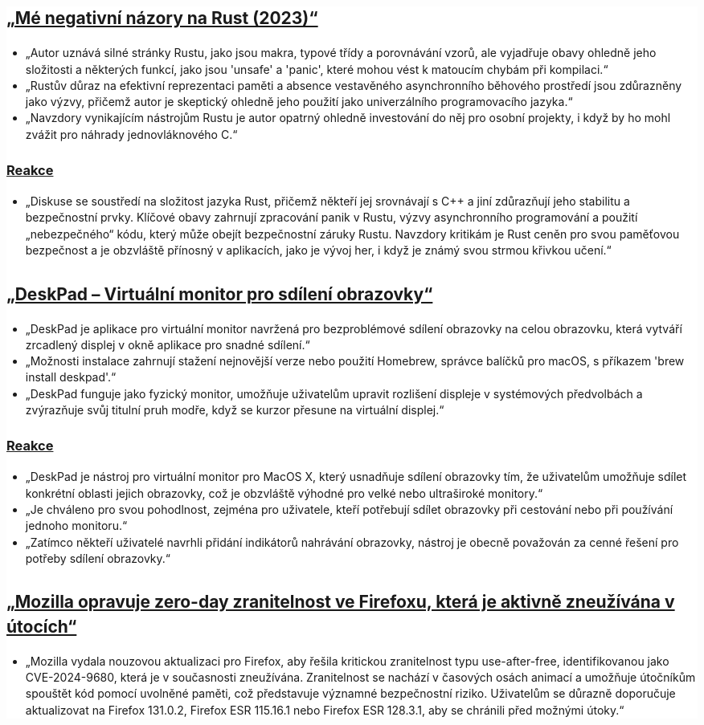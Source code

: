 ## [„Mé negativní názory na Rust (2023)“](https://chrisdone.com/posts/rust/)

- „Autor uznává silné stránky Rustu, jako jsou makra, typové třídy a porovnávání vzorů, ale vyjadřuje obavy ohledně jeho složitosti a některých funkcí, jako jsou 'unsafe' a 'panic', které mohou vést k matoucím chybám při kompilaci.“
- „Rustův důraz na efektivní reprezentaci paměti a absence vestavěného asynchronního běhového prostředí jsou zdůrazněny jako výzvy, přičemž autor je skeptický ohledně jeho použití jako univerzálního programovacího jazyka.“
- „Navzdory vynikajícím nástrojům Rustu je autor opatrný ohledně investování do něj pro osobní projekty, i když by ho mohl zvážit pro náhrady jednovláknového C.“

### [Reakce](https://news.ycombinator.com/item?id=41791773)

- „Diskuse se soustředí na složitost jazyka Rust, přičemž někteří jej srovnávají s C++ a jiní zdůrazňují jeho stabilitu a bezpečnostní prvky. Klíčové obavy zahrnují zpracování panik v Rustu, výzvy asynchronního programování a použití „nebezpečného“ kódu, který může obejít bezpečnostní záruky Rustu. Navzdory kritikám je Rust ceněn pro svou paměťovou bezpečnost a je obzvláště přínosný v aplikacích, jako je vývoj her, i když je známý svou strmou křivkou učení.“

## [„DeskPad – Virtuální monitor pro sdílení obrazovky“](https://github.com/Stengo/DeskPad)

- „DeskPad je aplikace pro virtuální monitor navržená pro bezproblémové sdílení obrazovky na celou obrazovku, která vytváří zrcadlený displej v okně aplikace pro snadné sdílení.“
- „Možnosti instalace zahrnují stažení nejnovější verze nebo použití Homebrew, správce balíčků pro macOS, s příkazem 'brew install deskpad'.“
- „DeskPad funguje jako fyzický monitor, umožňuje uživatelům upravit rozlišení displeje v systémových předvolbách a zvýrazňuje svůj titulní pruh modře, když se kurzor přesune na virtuální displej.“

### [Reakce](https://news.ycombinator.com/item?id=41800602)

- „DeskPad je nástroj pro virtuální monitor pro MacOS X, který usnadňuje sdílení obrazovky tím, že uživatelům umožňuje sdílet konkrétní oblasti jejich obrazovky, což je obzvláště výhodné pro velké nebo ultraširoké monitory.“
- „Je chváleno pro svou pohodlnost, zejména pro uživatele, kteří potřebují sdílet obrazovky při cestování nebo při používání jednoho monitoru.“
- „Zatímco někteří uživatelé navrhli přidání indikátorů nahrávání obrazovky, nástroj je obecně považován za cenné řešení pro potřeby sdílení obrazovky.“

## [„Mozilla opravuje zero-day zranitelnost ve Firefoxu, která je aktivně zneužívána v útocích“](https://www.bleepingcomputer.com/news/security/mozilla-fixes-firefox-zero-day-actively-exploited-in-attacks/)

- „Mozilla vydala nouzovou aktualizaci pro Firefox, aby řešila kritickou zranitelnost typu use-after-free, identifikovanou jako CVE-2024-9680, která je v současnosti zneužívána. Zranitelnost se nachází v časových osách animací a umožňuje útočníkům spouštět kód pomocí uvolněné paměti, což představuje významné bezpečnostní riziko. Uživatelům se důrazně doporučuje aktualizovat na Firefox 131.0.2, Firefox ESR 115.16.1 nebo Firefox ESR 128.3.1, aby se chránili před možnými útoky.“
